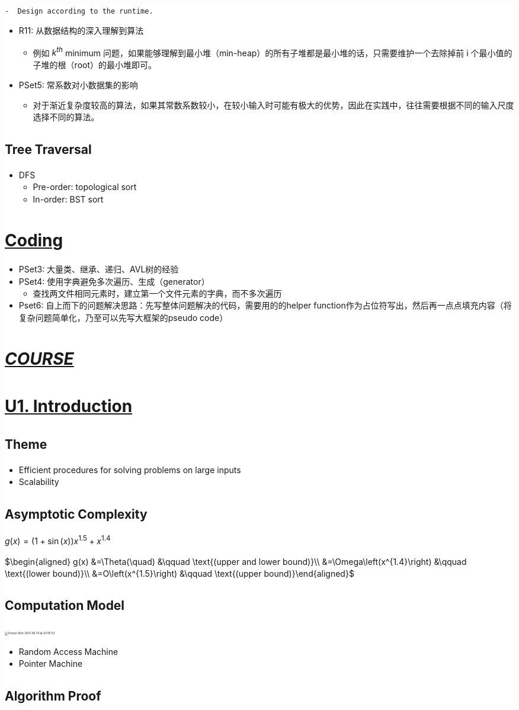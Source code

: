	-  Design according to the runtime.

- R11: 从数据结构的深入理解到算法

	- 例如 $k^{th}$ minimum 问题，如果能够理解到最小堆（min-heap）的所有子堆都是最小堆的话，只需要维护一个去除掉前 i 个最小值的子堆的根（root）的最小堆即可。

- PSet5: 常系数对小数据集的影响

	- 对于渐近复杂度较高的算法，如果其常数系数较小，在较小输入时可能有极大的优势，因此在实践中，往往需要根据不同的输入尺度选择不同的算法。

## Tree Traversal

- DFS
	- Pre-order: topological sort
	- In-order: BST sort

# <u>Coding</u>

- PSet3: 大量类、继承、递归、AVL树的经验
- PSet4: 使用字典避免多次遍历、生成（generator）
	- 查找两文件相同元素时，建立第一个文件元素的字典，而不多次遍历
- Pset6: 自上而下的问题解决思路：先写整体问题解决的代码，需要用的的helper function作为占位符写出，然后再一点点填充内容（将复杂问题简单化，乃至可以先写大框架的pseudo code）

# **<u>* COURSE *</u>**

# <u>U1. Introduction</u>

## Theme

- Efficient procedures for solving problems on large inputs
- Scalability

## Asymptotic Complexity

$g(x) = (1+\sin (x))x^{1.5} + x^{1.4}$

$\begin{aligned} g(x) &=\Theta(\quad) &\qquad \text{(upper and lower bound)}\\ &=\Omega\left(x^{1.4}\right) &\qquad \text{(lower bound)}\\ &=O\left(x^{1.5}\right) &\qquad \text{(upper bound)}\end{aligned}$

## Computation Model

<img src="/Users/tian/Library/Mobile Documents/com~apple~CloudDocs/Typora/6.006/L1.assets/Screen Shot 2021-06-14 at 20.05.53.png" alt="Screen Shot 2021-06-14 at 20.05.53" style="zoom: 33%;" />

- Random Access Machine
- Pointer Machine

## Algorithm Proof
